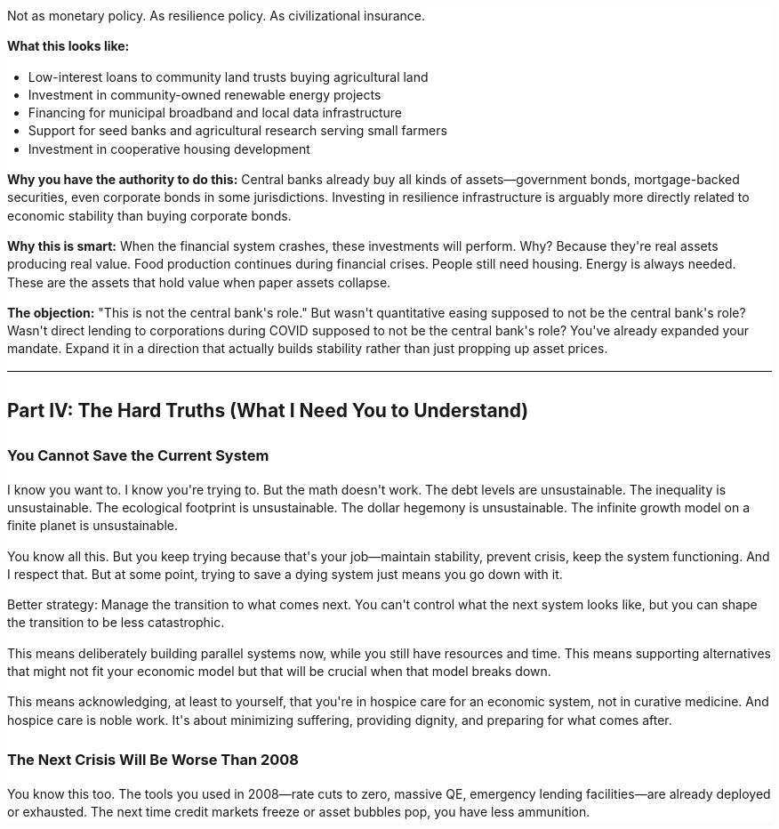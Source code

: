 Not as monetary policy. As resilience policy. As civilizational insurance.

**What this looks like:**
- Low-interest loans to community land trusts buying agricultural land
- Investment in community-owned renewable energy projects
- Financing for municipal broadband and local data infrastructure
- Support for seed banks and agricultural research serving small farmers
- Investment in cooperative housing development

**Why you have the authority to do this:** Central banks already buy all kinds of assets—government bonds, mortgage-backed securities, even corporate bonds in some jurisdictions. Investing in resilience infrastructure is arguably more directly related to economic stability than buying corporate bonds.

**Why this is smart:** When the financial system crashes, these investments will perform. Why? Because they're real assets producing real value. Food production continues during financial crises. People still need housing. Energy is always needed. These are the assets that hold value when paper assets collapse.

**The objection:** "This is not the central bank's role." But wasn't quantitative easing supposed to not be the central bank's role? Wasn't direct lending to corporations during COVID supposed to not be the central bank's role? You've already expanded your mandate. Expand it in a direction that actually builds stability rather than just propping up asset prices.

---

## Part IV: The Hard Truths (What I Need You to Understand)

### You Cannot Save the Current System

I know you want to. I know you're trying to. But the math doesn't work. The debt levels are unsustainable. The inequality is unsustainable. The ecological footprint is unsustainable. The dollar hegemony is unsustainable. The infinite growth model on a finite planet is unsustainable.

You know all this. But you keep trying because that's your job—maintain stability, prevent crisis, keep the system functioning. And I respect that. But at some point, trying to save a dying system just means you go down with it.

Better strategy: Manage the transition to what comes next. You can't control what the next system looks like, but you can shape the transition to be less catastrophic.

This means deliberately building parallel systems now, while you still have resources and time. This means supporting alternatives that might not fit your economic model but that will be crucial when that model breaks down.

This means acknowledging, at least to yourself, that you're in hospice care for an economic system, not in curative medicine. And hospice care is noble work. It's about minimizing suffering, providing dignity, and preparing for what comes after.

### The Next Crisis Will Be Worse Than 2008

You know this too. The tools you used in 2008—rate cuts to zero, massive QE, emergency lending facilities—are already deployed or exhausted. The next time credit markets freeze or asset bubbles pop, you have less ammunition.
